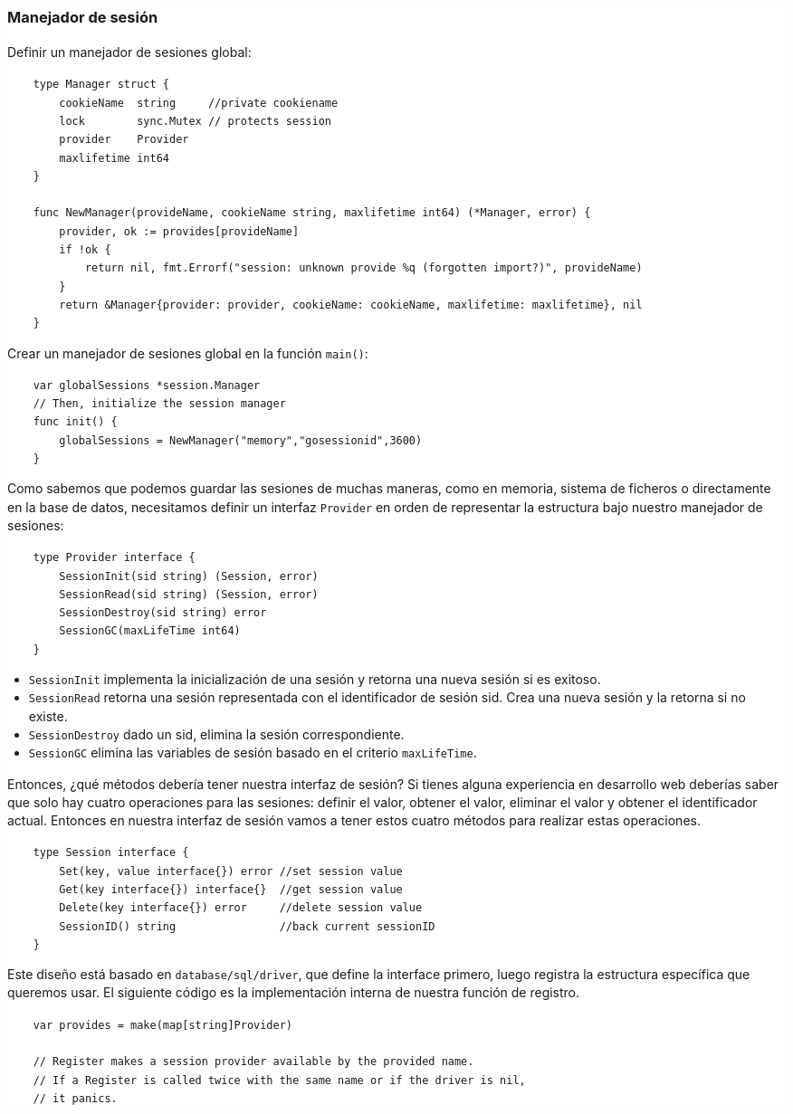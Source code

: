 ### Manejador de sesión

Definir un manejador de sesiones global:
```
	type Manager struct {
	    cookieName  string     //private cookiename
	    lock        sync.Mutex // protects session
	    provider    Provider
	    maxlifetime int64
	}

	func NewManager(provideName, cookieName string, maxlifetime int64) (*Manager, error) {
	    provider, ok := provides[provideName]
	    if !ok {
	        return nil, fmt.Errorf("session: unknown provide %q (forgotten import?)", provideName)
	    }
	    return &Manager{provider: provider, cookieName: cookieName, maxlifetime: maxlifetime}, nil
	}
```
Crear un manejador de sesiones global en la función `main()`:
```
	var globalSessions *session.Manager
	// Then, initialize the session manager
	func init() {
	    globalSessions = NewManager("memory","gosessionid",3600)
	}
```
Como sabemos que podemos guardar las sesiones de muchas maneras, como en memoria, sistema de ficheros o directamente en la base de datos, necesitamos definir un interfaz `Provider`  en orden de representar la estructura bajo nuestro manejador de sesiones:
```
	type Provider interface {
	    SessionInit(sid string) (Session, error)
	    SessionRead(sid string) (Session, error)
	    SessionDestroy(sid string) error
	    SessionGC(maxLifeTime int64)
	}
```
- `SessionInit`  implementa la inicialización de una sesión y retorna una nueva sesión si es exitoso.
- `SessionRead` retorna una sesión representada con el identificador de sesión sid. Crea una nueva sesión y la retorna si no existe.
- `SessionDestroy` dado un sid, elimina la sesión correspondiente.
- `SessionGC` elimina las variables de sesión basado en el criterio `maxLifeTime`.

Entonces, ¿qué métodos debería tener nuestra interfaz de sesión? Si tienes alguna experiencia en desarrollo web deberías saber que solo hay cuatro operaciones para las sesiones: definir el valor, obtener el valor, eliminar el valor y obtener el identificador actual. Entonces en nuestra interfaz de sesión vamos a tener estos cuatro métodos para realizar estas operaciones.
```
	type Session interface {
	    Set(key, value interface{}) error //set session value
	    Get(key interface{}) interface{}  //get session value
	    Delete(key interface{}) error     //delete session value
	    SessionID() string                //back current sessionID
	}
```
Este diseño está basado en `database/sql/driver`, que define la interface primero, luego registra la estructura específica que queremos usar. El siguiente código es la implementación interna de nuestra función de registro.
```
	var provides = make(map[string]Provider)

	// Register makes a session provider available by the provided name.
	// If a Register is called twice with the same name or if the driver is nil,
	// it panics.
```